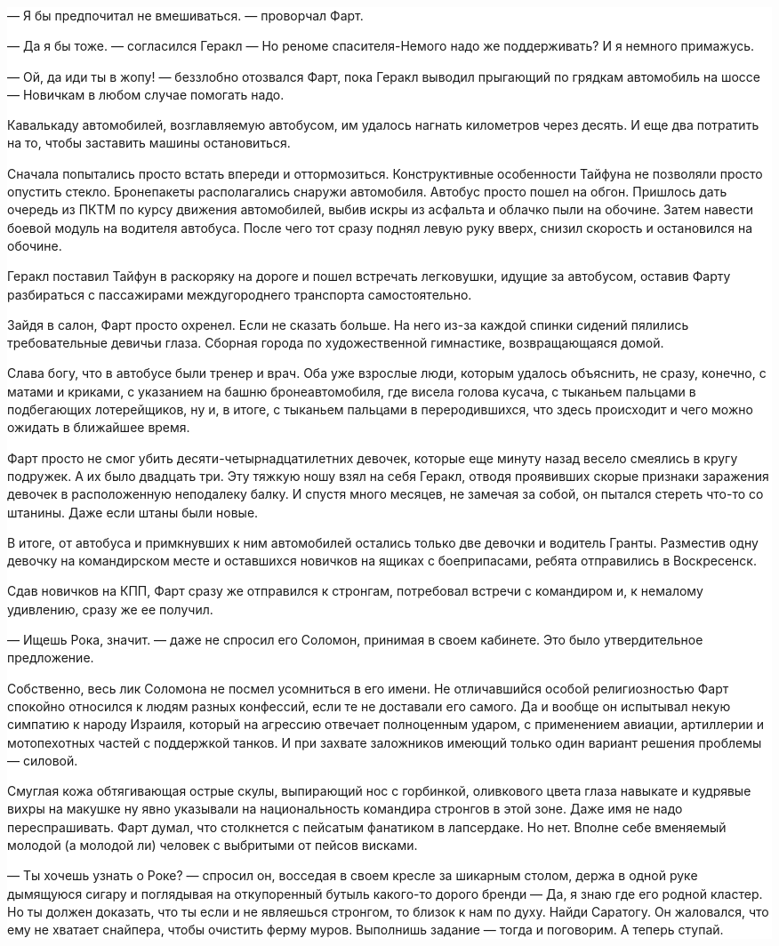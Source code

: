 <p>— Я бы предпочитал не вмешиваться. — проворчал Фарт.</p>

<p>— Да я бы тоже. — согласился Геракл — Но реноме спасителя-Немого надо же поддерживать? И я немного примажусь.</p>

<p>— Ой, да иди ты в жопу! — беззлобно отозвался Фарт, пока Геракл выводил прыгающий по грядкам автомобиль на шоссе — Новичкам в любом случае помогать надо.</p>

<p>Кавалькаду автомобилей, возглавляемую автобусом, им удалось нагнать километров через десять. И еще два потратить на то, чтобы заставить машины остановиться.</p>

<p>Сначала попытались просто встать впереди и оттормозиться. Конструктивные особенности Тайфуна не позволяли просто опустить стекло. Бронепакеты располагались снаружи автомобиля. Автобус просто пошел на обгон. Пришлось дать очередь из ПКТМ по курсу движения автомобилей, выбив искры из асфальта и облачко пыли на обочине. Затем навести боевой модуль на водителя автобуса. После чего тот сразу поднял левую руку вверх, снизил скорость и остановился на обочине.</p>

<p>Геракл поставил Тайфун в раскоряку на дороге и пошел встречать легковушки, идущие за автобусом, оставив Фарту разбираться с пассажирами междугороднего транспорта самостоятельно.</p>

<p>Зайдя в салон, Фарт просто охренел. Если не сказать больше. На него из-за каждой спинки сидений пялились требовательные девичьи глаза. Сборная города по художественной гимнастике, возвращающаяся домой.</p>

<p>Слава богу, что в автобусе были тренер и врач. Оба уже взрослые люди, которым удалось объяснить, не сразу, конечно, с матами и криками, с указанием на башню бронеавтомобиля, где висела голова кусача, с тыканьем пальцами в подбегающих лотерейщиков, ну и, в итоге, с тыканьем пальцами в переродившихся, что здесь происходит и чего можно ожидать в ближайшее время.</p>

<p>Фарт просто не смог убить десяти-четырнадцатилетних девочек, которые еще минуту назад весело смеялись в кругу подружек. А их было двадцать три. Эту тяжкую ношу взял на себя Геракл, отводя проявивших скорые признаки заражения девочек в расположенную неподалеку балку. И спустя много месяцев, не замечая за собой, он пытался стереть что-то со штанины. Даже если штаны были новые.</p>

<p>В итоге, от автобуса и примкнувших к ним автомобилей остались только две девочки и водитель Гранты. Разместив одну девочку на командирском месте и оставшихся новичков на ящиках с боеприпасами, ребята отправились в Воскресенск.</p>

<p>Сдав новичков на КПП, Фарт сразу же отправился к стронгам, потребовал встречи с командиром и, к немалому удивлению, сразу же ее получил.</p>

<p>— Ищешь Рока, значит. — даже не спросил его Соломон, принимая в своем кабинете. Это было утвердительное предложение.</p>

<p>Собственно, весь лик Соломона не посмел усомниться в его имени. Не отличавшийся особой религиозностью Фарт спокойно относился к людям разных конфессий, если те не доставали его самого. Да и вообще он испытывал некую симпатию к народу Израиля, который на агрессию отвечает полноценным ударом, с применением авиации, артиллерии и мотопехотных частей с поддержкой танков. И при захвате заложников имеющий только один вариант решения проблемы — силовой.</p>

<p>Смуглая кожа обтягивающая острые скулы, выпирающий нос с горбинкой, оливкового цвета глаза навыкате и кудрявые вихры на макушке ну явно указывали на национальность командира стронгов в этой зоне. Даже имя не надо переспрашивать. Фарт думал, что столкнется с пейсатым фанатиком в лапсердаке. Но нет. Вполне себе вменяемый молодой (а молодой ли) человек с выбритыми от пейсов висками.</p>

<p>— Ты хочешь узнать о Роке? — спросил он, восседая в своем кресле за шикарным столом, держа в одной руке дымящуюся сигару и поглядывая на откупоренный бутыль какого-то дорого бренди — Да, я знаю где его родной кластер. Но ты должен доказать, что ты если и не являешься стронгом, то близок к нам по духу. Найди Саратогу. Он жаловался, что ему не хватает снайпера, чтобы очистить ферму муров. Выполнишь задание — тогда и поговорим. А теперь ступай.</p>
